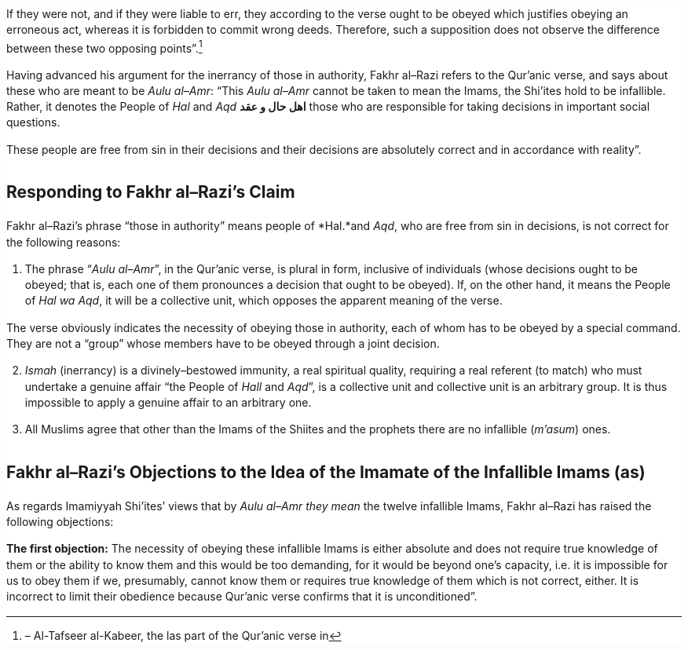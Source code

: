 If they were not, and if they were liable to err, they according to the
verse ought to be obeyed which justifies obeying an erroneous act,
whereas it is forbidden to commit wrong deeds. Therefore, such a
supposition does not observe the difference between these two opposing
points”.[^3]

Having advanced his argument for the inerrancy of those in authority,
Fakhr al–Razi refers to the Qur’anic verse, and says about these who are
meant to be *Aulu al–Amr*: “This *Aulu al–Amr* cannot be taken to mean
the Imams, the Shi’ites hold to be infallible. Rather, it denotes the
People of *Hal* and *Aqd* **اهل حال و عقد** those who are responsible
for taking decisions in important social questions.

These people are free from sin in their decisions and their decisions
are absolutely correct and in accordance with reality”.

Responding to Fakhr al–Razi’s Claim
-----------------------------------

Fakhr al–Razi’s phrase “those in authority” means people of *Hal.*and
*Aqd*, who are free from sin in decisions, is not correct for the
following reasons:

1) The phrase “*Aulu al–Amr*”, in the Qur’anic verse, is plural in form,
inclusive of individuals (whose decisions ought to be obeyed; that is,
each one of them pronounces a decision that ought to be obeyed). If, on
the other hand, it means the People of *Hal* *wa Aqd*, it will be a
collective unit, which opposes the apparent meaning of the verse.

The verse obviously indicates the necessity of obeying those in
authority, each of whom has to be obeyed by a special command. They are
not a “group” whose members have to be obeyed through a joint decision.

2) *Ismah* (inerrancy) is a divinely–bestowed immunity, a real spiritual
quality, requiring a real referent (to match) who must undertake a
genuine affair “the People of *Hall* and *Aqd*”, is a collective unit
and collective unit is an arbitrary group. It is thus impossible to
apply a genuine affair to an arbitrary one.

3) All Muslims agree that other than the Imams of the Shiites and the
prophets there are no infallible (*m’asum*) ones.

Fakhr al–Razi’s Objections to the Idea of the Imamate of the Infallible Imams (as)
----------------------------------------------------------------------------------

As regards Imamiyyah Shi’ites’ views that by *Aulu al–Amr they mean* the
twelve infallible Imams, Fakhr al–Razi has raised the following
objections:

**The first objection:** The necessity of obeying these infallible Imams
is either absolute and does not require true knowledge of them or the
ability to know them and this would be too demanding, for it would be
beyond one’s capacity, i.e. it is impossible for us to obey them if we,
presumably, cannot know them or requires true knowledge of them which is
not correct, either. It is incorrect to limit their obedience because
Qur’anic verse confirms that it is unconditioned”.


[^1]: – Bahr al-Moheet, vol. 3, p. 278; Al-Tafseer al-Kabeer.
[^2]: – Nayshaburi’s Qara’ib al-Qur’an, vol. 2, p. 434, Dar al-Kutub
[^3]: – Al-Tafseer al-Kabeer, the las part of the Qur’anic verse in
[^4]: – Al-Kashaf, vol. 1, pp. 276–277, Darl–Ma’rifah, Beirut.
[^5]: – Tabari, Tafseer, vol. 5, p. 95; Dar al-Ma’rifah, Beirut.
[^6]: – Al-Tabaqat al-Kobra, vol. 5, p. 437, Dar Beirut Liltiba’a wa
[^7]: – Kitab al-Thiqat, vol. 9, p.42, Al-Kotob al-Thaqafiyyah
[^8]: – Tahdhib al-Tahdhib, vol. 11, p. 221, Dar al-Fikr.
[^9]: – Jami’ Ahkam al-Qur’an, vol. 5, p. 260, Dar al-Fikr; Ahkam
[^10]: – Irshad al-’Aqil al-Saleem, Abul So’ud’s commentary, vol. 2, p.
[^11]: – Tabari’s Tafseer,vol. 5, p. 92, Dar al–Ma’rifah, Beirut.
[^12]: – Tahdheeb al-Tahdheeb, vol.2, p. 181.
[^13]: – Tabari’s Tafseer, vol. 5, p. 92, Dar al–Ma’rifah, Beirut.
[^14]: – Tahdheedb al-Tahdheeb, vol. 8. p. 138.
[^15]: – Tabari’s Tafseer , p. 92, Dar al–Ma’rifah, Beirut.
[^16]: – Ibid, p. 92.
[^17]: – Tahdheeb al-Tahdheeb, vol. 1, p. 273.
[^18]: – Bukhari’s Saheeh, vol. 3, p. 376, al-Tafseer, the section on
[^19]: – Fath al–Bari, vol8, p. 253.
[^20]: – Tahdheeb al–Tahdheeb, vol. 2, p.181.
[^21]: – Tahdhib al-Kamal, vol. 18, p. 373, Al-Risalah Institute.
[^22]: – Tirmidhi’s Sunan, vol. 5, p. 570, tradition 3663.
[^23]: – Mizan al-I’tidal, vol. 2, p. 112, Dar al-Fikr.
[^24]: – Tahdheeb al-Tahdheeb, vol. 4, p. 86.
[^25]: – Hakim Hasakani is a great Sunni reporter of narrations
[^26]: – Shawahid al-Tanzeel, vol. 2, p. 190, the Institute of al-Tab’
[^27]: – Shawahid al-Tanzeel, vol. 2, p. 195, the Institute of al-Tab’
[^28]: – Al-Mustadrak, vol. 3, p. 121, Dar al-Ma’rifah, Beirut.
[^29]: – Tirmidhi’s Sahih, vol. 5, pp. 621–2, Dar al-Fikr; Ahmad’s
[^30]: – Al-Sawa’iq al-Muhriqa, p. 150, Makitbah al-Qahireh (Egypt).
[^31]: – Qayat al-Maram, vol. 2, p. 304 and 367.
[^32]: – Fara’id al-Simtayn, p. 312, vol. 1, the institute of
[^33]: – On page 65 of his al-Mo’jam al-Mukhtas bil Mohaddtheen,
[^34]: – Kamal al-Deen, p. 274.
[^35]: – Kamal al-Deen, p.253.
[^36]: – Usool al-Kafi, vol. 1, p. 217.